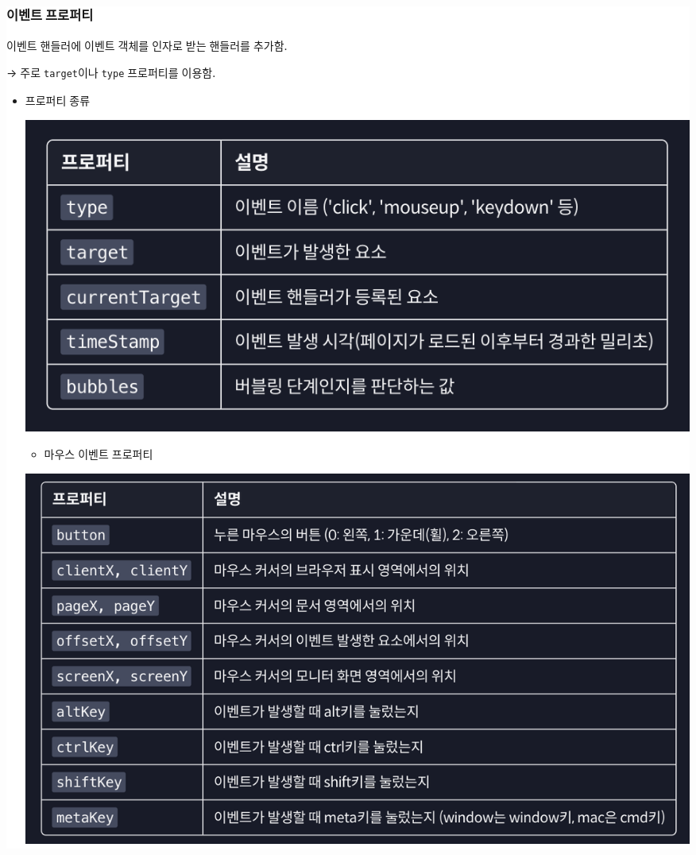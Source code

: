 ### 이벤트 프로퍼티

이벤트 핸들러에 이벤트 객체를 인자로 받는 핸들러를 추가함.

→ 주로 `target`이나 `type` 프로퍼티를 이용함.

- 프로퍼티 종류

  ![Untitled](images/Untitled%209.png)

  - 마우스 이벤트 프로퍼티

  ![Untitled](images/Untitled%2010.png)
